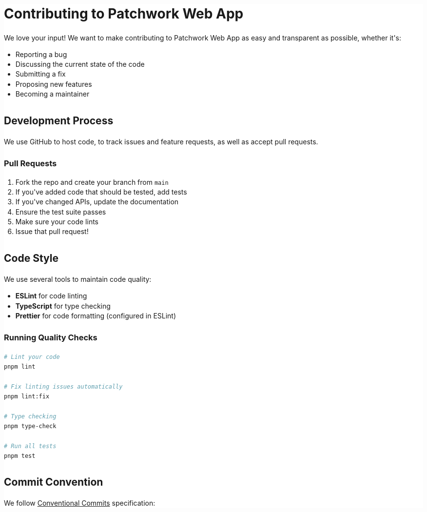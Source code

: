# Contributing to Patchwork Web App

We love your input! We want to make contributing to Patchwork Web App as easy and transparent as possible, whether it's:

- Reporting a bug
- Discussing the current state of the code
- Submitting a fix
- Proposing new features
- Becoming a maintainer

## Development Process

We use GitHub to host code, to track issues and feature requests, as well as accept pull requests.

### Pull Requests

1. Fork the repo and create your branch from `main`
2. If you've added code that should be tested, add tests
3. If you've changed APIs, update the documentation
4. Ensure the test suite passes
5. Make sure your code lints
6. Issue that pull request!

## Code Style

We use several tools to maintain code quality:

- **ESLint** for code linting
- **TypeScript** for type checking
- **Prettier** for code formatting (configured in ESLint)

### Running Quality Checks

```bash
# Lint your code
pnpm lint

# Fix linting issues automatically
pnpm lint:fix

# Type checking
pnpm type-check

# Run all tests
pnpm test
```

## Commit Convention

We follow [Conventional Commits](https://www.conventionalcommits.org/) specification:

